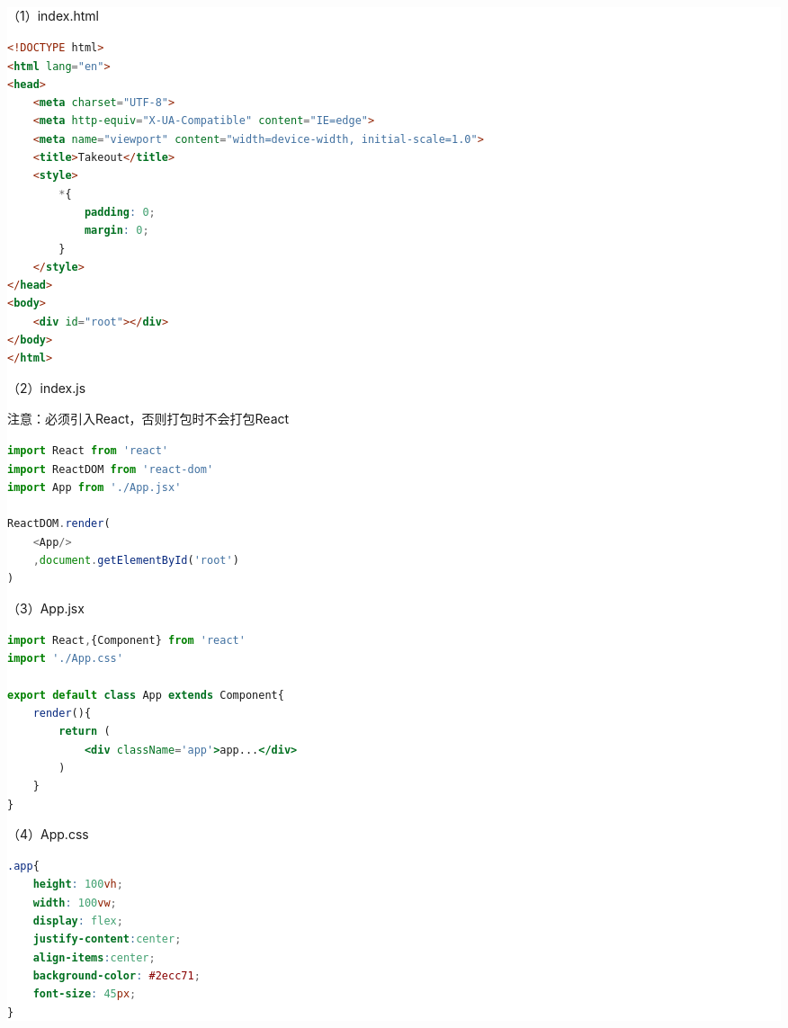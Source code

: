 （1）index.html

```html
<!DOCTYPE html>
<html lang="en">
<head>
    <meta charset="UTF-8">
    <meta http-equiv="X-UA-Compatible" content="IE=edge">
    <meta name="viewport" content="width=device-width, initial-scale=1.0">
    <title>Takeout</title>
    <style>
        *{
            padding: 0;
            margin: 0;
        }
    </style>
</head>
<body>
    <div id="root"></div>
</body>
</html>
```

（2）index.js

注意：必须引入React，否则打包时不会打包React

```js
import React from 'react'
import ReactDOM from 'react-dom'
import App from './App.jsx'

ReactDOM.render(
    <App/>
    ,document.getElementById('root')
)
```

（3）App.jsx

```jsx
import React,{Component} from 'react'
import './App.css'

export default class App extends Component{
    render(){
        return (
            <div className='app'>app...</div>
        )
    }
}
```

（4）App.css

```css
.app{
    height: 100vh;
    width: 100vw;
    display: flex;
    justify-content:center;
    align-items:center;
    background-color: #2ecc71;
    font-size: 45px;
}
```
